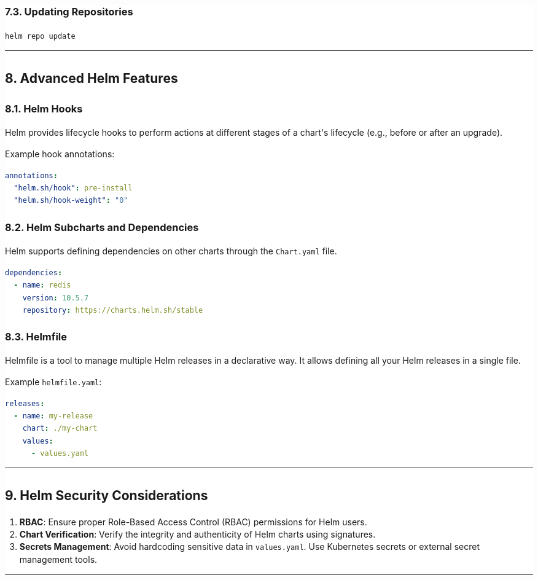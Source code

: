 ### **7.3. Updating Repositories**

```bash
helm repo update
```

---

## **8. Advanced Helm Features**

### **8.1. Helm Hooks**

Helm provides lifecycle hooks to perform actions at different stages of a chart's lifecycle (e.g., before or after an upgrade).

Example hook annotations:

```yaml
annotations:
  "helm.sh/hook": pre-install
  "helm.sh/hook-weight": "0"
```

### **8.2. Helm Subcharts and Dependencies**

Helm supports defining dependencies on other charts through the `Chart.yaml` file.

```yaml
dependencies:
  - name: redis
    version: 10.5.7
    repository: https://charts.helm.sh/stable
```

### **8.3. Helmfile**

Helmfile is a tool to manage multiple Helm releases in a declarative way. It allows defining all your Helm releases in a single file.

Example `helmfile.yaml`:

```yaml
releases:
  - name: my-release
    chart: ./my-chart
    values:
      - values.yaml
```

---

## **9. Helm Security Considerations**

1. **RBAC**: Ensure proper Role-Based Access Control (RBAC) permissions for Helm users.
2. **Chart Verification**: Verify the integrity and authenticity of Helm charts using signatures.
3. **Secrets Management**: Avoid hardcoding sensitive data in `values.yaml`. Use Kubernetes secrets or external secret management tools.

---